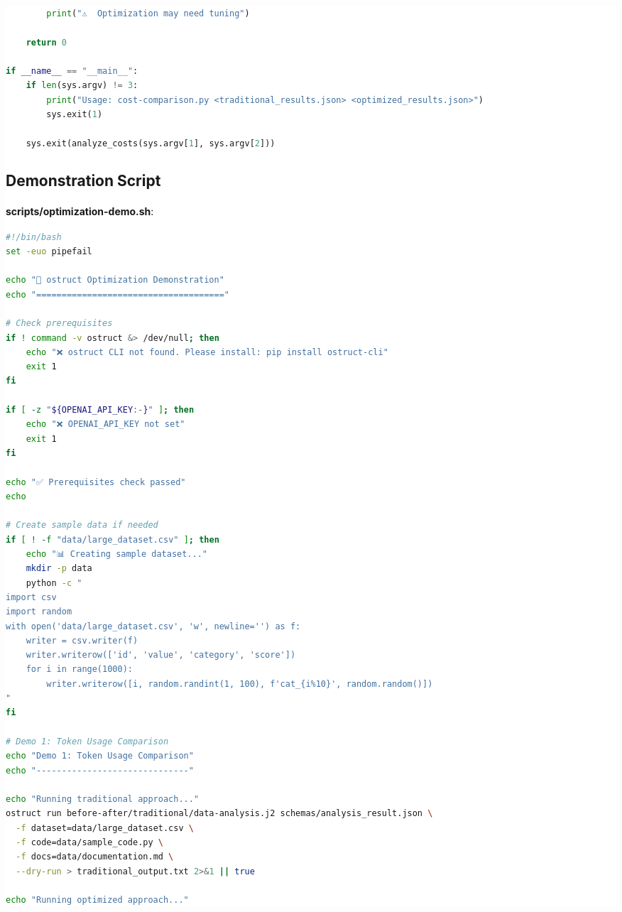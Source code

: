 ```python
        print("⚠️  Optimization may need tuning")
    
    return 0

if __name__ == "__main__":
    if len(sys.argv) != 3:
        print("Usage: cost-comparison.py <traditional_results.json> <optimized_results.json>")
        sys.exit(1)
    
    sys.exit(analyze_costs(sys.argv[1], sys.argv[2]))
```

## Demonstration Script

**scripts/optimization-demo.sh**:
```bash
#!/bin/bash
set -euo pipefail

echo "🚀 ostruct Optimization Demonstration"
echo "====================================="

# Check prerequisites
if ! command -v ostruct &> /dev/null; then
    echo "❌ ostruct CLI not found. Please install: pip install ostruct-cli"
    exit 1
fi

if [ -z "${OPENAI_API_KEY:-}" ]; then
    echo "❌ OPENAI_API_KEY not set"
    exit 1
fi

echo "✅ Prerequisites check passed"
echo

# Create sample data if needed
if [ ! -f "data/large_dataset.csv" ]; then
    echo "📊 Creating sample dataset..."
    mkdir -p data
    python -c "
import csv
import random
with open('data/large_dataset.csv', 'w', newline='') as f:
    writer = csv.writer(f)
    writer.writerow(['id', 'value', 'category', 'score'])
    for i in range(1000):
        writer.writerow([i, random.randint(1, 100), f'cat_{i%10}', random.random()])
"
fi

# Demo 1: Token Usage Comparison
echo "Demo 1: Token Usage Comparison"
echo "------------------------------"

echo "Running traditional approach..."
ostruct run before-after/traditional/data-analysis.j2 schemas/analysis_result.json \
  -f dataset=data/large_dataset.csv \
  -f code=data/sample_code.py \
  -f docs=data/documentation.md \
  --dry-run > traditional_output.txt 2>&1 || true

echo "Running optimized approach..."
```